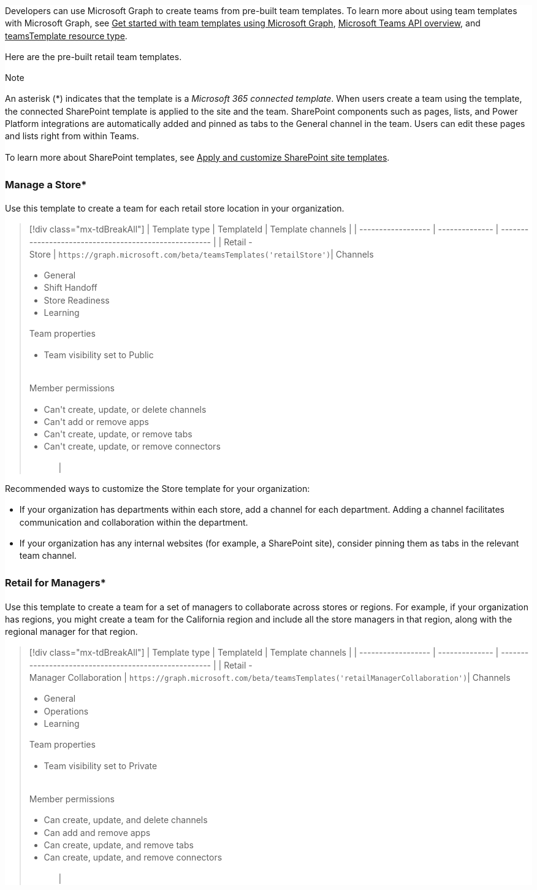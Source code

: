 Developers can use Microsoft Graph to create teams from pre-built team templates. To learn more about using team templates with Microsoft Graph, see [Get started with team templates using Microsoft Graph](get-started-with-teams-templates.md), [Microsoft Teams API overview](/graph/teams-concept-overview?view=graph-rest-1.0), and [teamsTemplate resource type](/graph/api/resources/teamstemplate?view=graph-rest-1.0).

Here are the pre-built retail team templates.

> [!NOTE]
> An asterisk (*) indicates that the template is a *Microsoft 365 connected template*. When users create a team using the template, the connected SharePoint template is applied to the site and the team. SharePoint components such as pages, lists, and Power Platform integrations are automatically added and pinned as tabs to the General channel in the team. Users can edit these pages and lists right from within Teams.
>
> To learn more about SharePoint templates, see [Apply and customize SharePoint site templates](https://support.microsoft.com/office/apply-and-customize-sharepoint-site-templates-39382463-0e45-4d1b-be27-0e96aeec8398#ID0EDBJ=Team_site_templates).

### Manage a Store*

Use this template to create a team for each retail store location in your organization.

> [!div class="mx-tdBreakAll"]
>| Template type | TemplateId | Template channels |
>| ------------------ | -------------- | ----------------------------------------------------- |
>| Retail - <br>Store | `https://graph.microsoft.com/beta/teamsTemplates('retailStore')`| Channels <ul><li>General</li><li>Shift Handoff</li><li>Store Readiness</li><li>Learning</li></ul>Team properties <ul><li>Team visibility set to Public</li></ul> <br>Member permissions <ul><li>Can't create, update, or delete channels </li><li>Can't add or remove apps </li><li>Can't create, update, or remove tabs</li><li>Can't create, update, or remove connectors</li><ul>|

Recommended ways to customize the Store template for your organization:

- If your organization has departments within each store, add a channel for each department. Adding a channel facilitates communication and collaboration within the department.

- If your organization has any internal websites (for example, a SharePoint site), consider pinning them as tabs in the relevant team channel.

### Retail for Managers*

Use this template to create a team for a set of managers to collaborate across stores or regions. For example, if your organization has regions, you might create a team for the California region and include all the store managers in that region, along with the regional manager for that region.

> [!div class="mx-tdBreakAll"]
>| Template type | TemplateId | Template channels |
>| ------------------ | -------------- | ----------------------------------------------------- |
>| Retail - <br>Manager Collaboration | `https://graph.microsoft.com/beta/teamsTemplates('retailManagerCollaboration')`| Channels <ul><li>General</li><li>Operations</li><li>Learning</li></ul>Team properties <ul><li>Team visibility set to Private</li></ul> <br>Member permissions <ul><li>Can create, update, and delete channels </li><li>Can add and remove apps </li><li>Can create, update, and remove tabs</li><li>Can create, update, and remove connectors</li><ul>|

